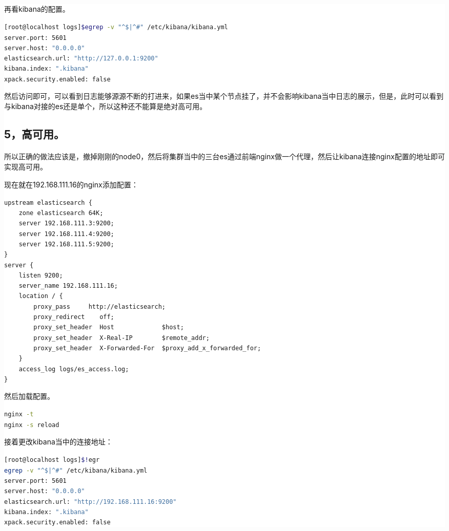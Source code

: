 


再看kibana的配置。

```sh
[root@localhost logs]$egrep -v "^$|^#" /etc/kibana/kibana.yml
server.port: 5601
server.host: "0.0.0.0"
elasticsearch.url: "http://127.0.0.1:9200"
kibana.index: ".kibana"
xpack.security.enabled: false
```


然后访问即可，可以看到日志能够源源不断的打进来，如果es当中某个节点挂了，并不会影响kibana当中日志的展示，但是，此时可以看到与kibana对接的es还是单个，所以这种还不能算是绝对高可用。

## 5，高可用。

所以正确的做法应该是，撤掉刚刚的node0，然后将集群当中的三台es通过前端nginx做一个代理，然后让kibana连接nginx配置的地址即可实现高可用。

现在就在192.168.111.16的nginx添加配置：

```nginx
upstream elasticsearch {
    zone elasticsearch 64K;
    server 192.168.111.3:9200;
    server 192.168.111.4:9200;
    server 192.168.111.5:9200;
}
server {
    listen 9200;
    server_name 192.168.111.16;
    location / {
        proxy_pass     http://elasticsearch;
        proxy_redirect    off;
        proxy_set_header  Host             $host;
        proxy_set_header  X-Real-IP        $remote_addr;
        proxy_set_header  X-Forwarded-For  $proxy_add_x_forwarded_for;
    }
    access_log logs/es_access.log;
}
```


然后加载配置。

```sh
nginx -t
nginx -s reload
```


接着更改kibana当中的连接地址：

```sh
[root@localhost logs]$!egr
egrep -v "^$|^#" /etc/kibana/kibana.yml
server.port: 5601
server.host: "0.0.0.0"
elasticsearch.url: "http://192.168.111.16:9200"
kibana.index: ".kibana"
xpack.security.enabled: false
```
